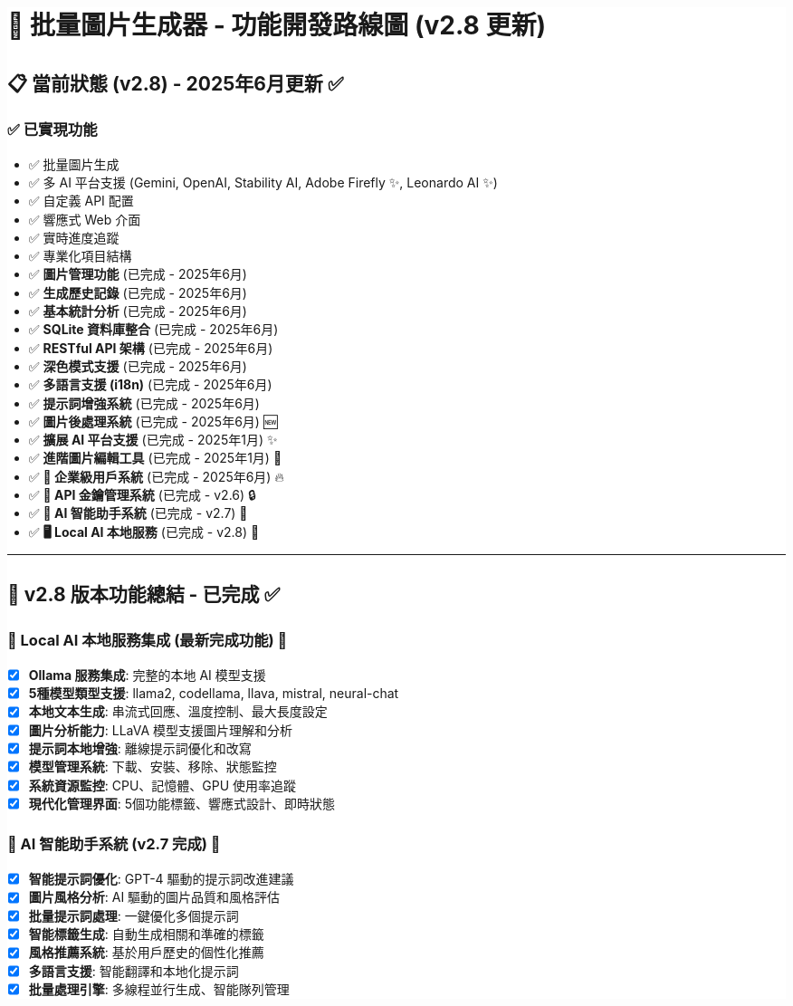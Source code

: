 # 🚀 批量圖片生成器 - 功能開發路線圖 (v2.8 更新)

## 📋 當前狀態 (v2.8) - 2025年6月更新 ✅

### ✅ 已實現功能
- ✅ 批量圖片生成
- ✅ 多 AI 平台支援 (Gemini, OpenAI, Stability AI, Adobe Firefly ✨, Leonardo AI ✨)
- ✅ 自定義 API 配置
- ✅ 響應式 Web 介面
- ✅ 實時進度追蹤
- ✅ 專業化項目結構
- ✅ **圖片管理功能** (已完成 - 2025年6月)
- ✅ **生成歷史記錄** (已完成 - 2025年6月)
- ✅ **基本統計分析** (已完成 - 2025年6月)
- ✅ **SQLite 資料庫整合** (已完成 - 2025年6月)
- ✅ **RESTful API 架構** (已完成 - 2025年6月)
- ✅ **深色模式支援** (已完成 - 2025年6月)
- ✅ **多語言支援 (i18n)** (已完成 - 2025年6月)
- ✅ **提示詞增強系統** (已完成 - 2025年6月)
- ✅ **圖片後處理系統** (已完成 - 2025年6月) 🆕
- ✅ **擴展 AI 平台支援** (已完成 - 2025年1月) ✨
- ✅ **進階圖片編輯工具** (已完成 - 2025年1月) 🎨
- ✅ **🏢 企業級用戶系統** (已完成 - 2025年6月) 🔥
- ✅ **🔐 API 金鑰管理系統** (已完成 - v2.6) 🔒
- ✅ **🤖 AI 智能助手系統** (已完成 - v2.7) 🧠
- ✅ **🖥️ Local AI 本地服務** (已完成 - v2.8) 🚀

---

## 🎯 v2.8 版本功能總結 - 已完成 ✅

### 🤖 Local AI 本地服務集成 (最新完成功能) 🚀
- [x] **Ollama 服務集成**: 完整的本地 AI 模型支援
- [x] **5種模型類型支援**: llama2, codellama, llava, mistral, neural-chat
- [x] **本地文本生成**: 串流式回應、溫度控制、最大長度設定
- [x] **圖片分析能力**: LLaVA 模型支援圖片理解和分析
- [x] **提示詞本地增強**: 離線提示詞優化和改寫
- [x] **模型管理系統**: 下載、安裝、移除、狀態監控
- [x] **系統資源監控**: CPU、記憶體、GPU 使用率追蹤
- [x] **現代化管理界面**: 5個功能標籤、響應式設計、即時狀態

### 🧠 AI 智能助手系統 (v2.7 完成) 🧠
- [x] **智能提示詞優化**: GPT-4 驅動的提示詞改進建議
- [x] **圖片風格分析**: AI 驅動的圖片品質和風格評估
- [x] **批量提示詞處理**: 一鍵優化多個提示詞
- [x] **智能標籤生成**: 自動生成相關和準確的標籤
- [x] **風格推薦系統**: 基於用戶歷史的個性化推薦
- [x] **多語言支援**: 智能翻譯和本地化提示詞
- [x] **批量處理引擎**: 多線程並行生成、智能隊列管理
